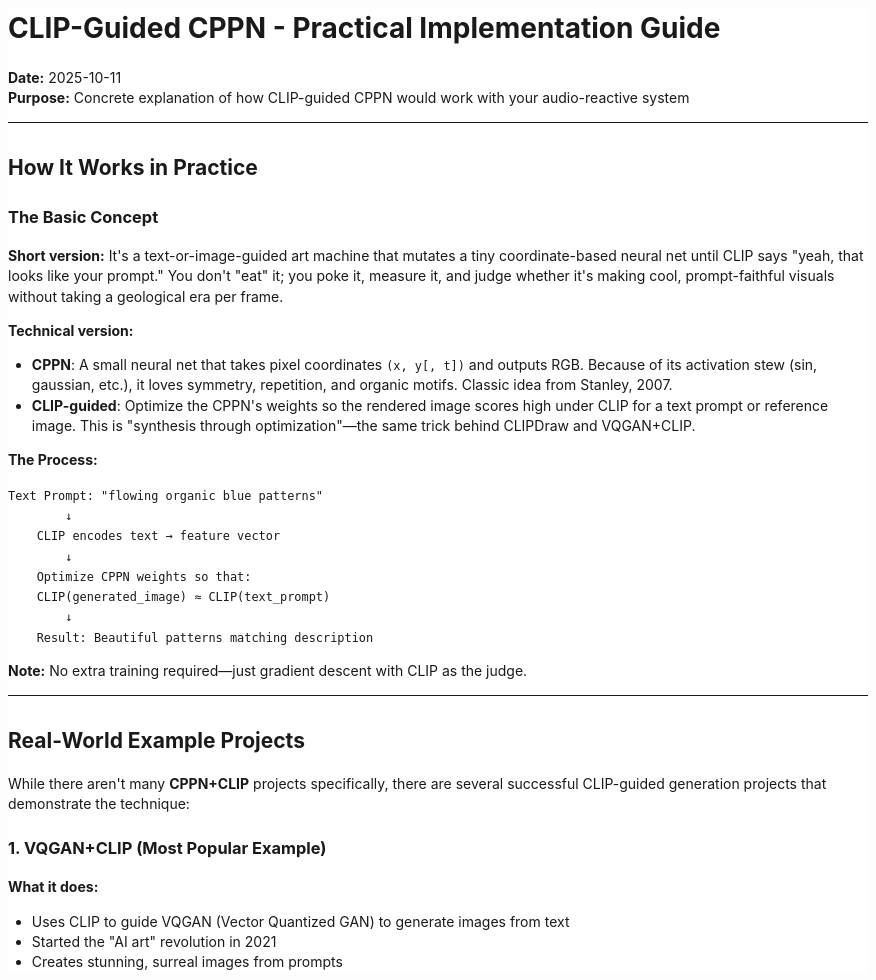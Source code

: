 # CLIP-Guided CPPN - Practical Implementation Guide

**Date:** 2025-10-11  
**Purpose:** Concrete explanation of how CLIP-guided CPPN would work with your audio-reactive system

---

## How It Works in Practice

### The Basic Concept

**Short version:** It's a text-or-image-guided art machine that mutates a tiny coordinate-based neural net until CLIP says "yeah, that looks like your prompt." You don't "eat" it; you poke it, measure it, and judge whether it's making cool, prompt-faithful visuals without taking a geological era per frame.

**Technical version:**
- **CPPN**: A small neural net that takes pixel coordinates `(x, y[, t])` and outputs RGB. Because of its activation stew (sin, gaussian, etc.), it loves symmetry, repetition, and organic motifs. Classic idea from Stanley, 2007.
- **CLIP-guided**: Optimize the CPPN's weights so the rendered image scores high under CLIP for a text prompt or reference image. This is "synthesis through optimization"—the same trick behind CLIPDraw and VQGAN+CLIP.

**The Process:**
```
Text Prompt: "flowing organic blue patterns"
        ↓
    CLIP encodes text → feature vector
        ↓
    Optimize CPPN weights so that:
    CLIP(generated_image) ≈ CLIP(text_prompt)
        ↓
    Result: Beautiful patterns matching description
```

**Note:** No extra training required—just gradient descent with CLIP as the judge.

---

## Real-World Example Projects

While there aren't many **CPPN+CLIP** projects specifically, there are several successful CLIP-guided generation projects that demonstrate the technique:

### 1. **VQGAN+CLIP** (Most Popular Example)

**What it does:**
- Uses CLIP to guide VQGAN (Vector Quantized GAN) to generate images from text
- Started the "AI art" revolution in 2021
- Creates stunning, surreal images from prompts
